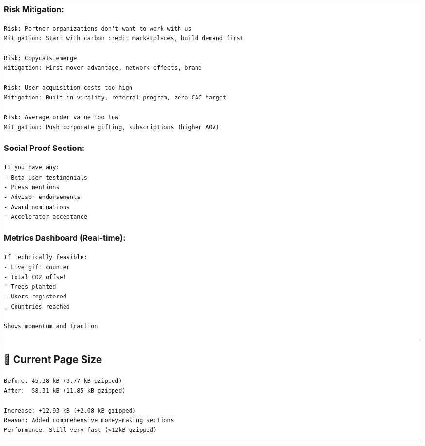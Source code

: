### Risk Mitigation:
```
Risk: Partner organizations don't want to work with us
Mitigation: Start with carbon credit marketplaces, build demand first

Risk: Copycats emerge
Mitigation: First mover advantage, network effects, brand

Risk: User acquisition costs too high
Mitigation: Built-in virality, referral program, zero CAC target

Risk: Average order value too low
Mitigation: Push corporate gifting, subscriptions (higher AOV)
```

### Social Proof Section:
```
If you have any:
- Beta user testimonials
- Press mentions
- Advisor endorsements
- Award nominations
- Accelerator acceptance
```

### Metrics Dashboard (Real-time):
```
If technically feasible:
- Live gift counter
- Total CO2 offset
- Trees planted
- Users registered
- Countries reached

Shows momentum and traction
```

---

## 📏 Current Page Size

```
Before: 45.38 kB (9.77 kB gzipped)
After:  58.31 kB (11.85 kB gzipped)

Increase: +12.93 kB (+2.08 kB gzipped)
Reason: Added comprehensive money-making sections
Performance: Still very fast (<12kB gzipped)
```

---

